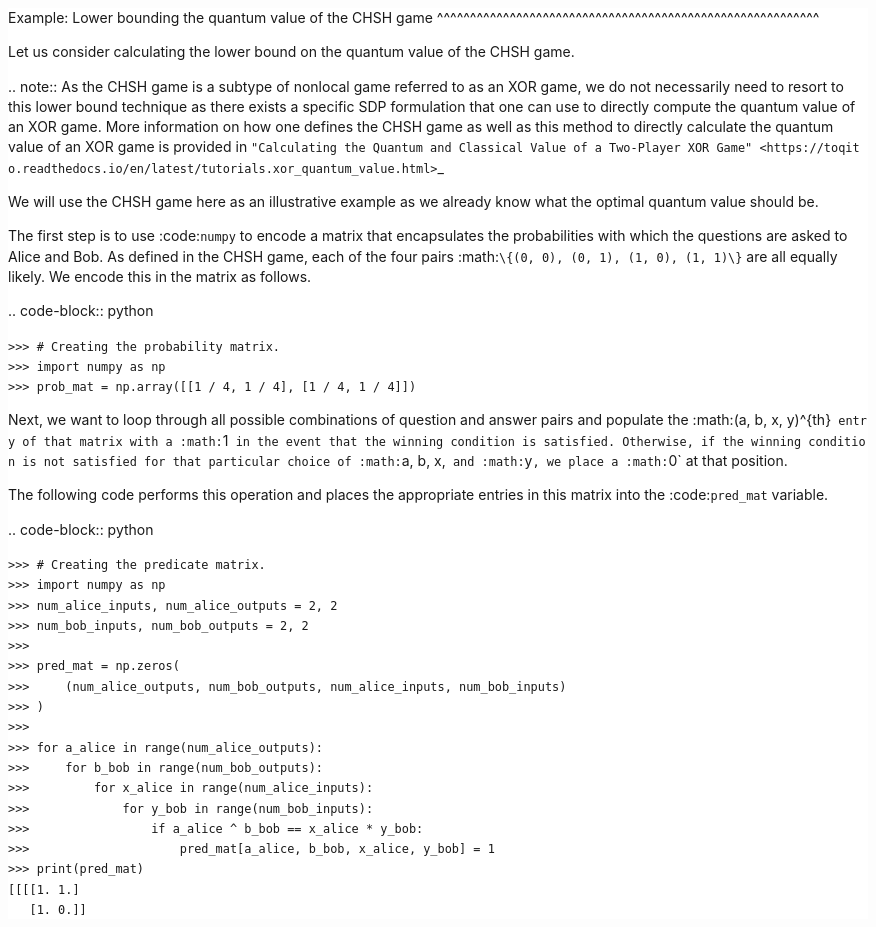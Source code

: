 Example: Lower bounding the quantum value of the CHSH game
^^^^^^^^^^^^^^^^^^^^^^^^^^^^^^^^^^^^^^^^^^^^^^^^^^^^^^^^^^

Let us consider calculating the lower bound on the quantum value of the CHSH
game.

.. note::
    As the CHSH game is a subtype of nonlocal game referred to as an XOR game,
    we do not necessarily need to resort to this lower bound technique as there
    exists a specific SDP formulation that one can use to directly compute the
    quantum value of an XOR game. More information on how one defines the CHSH
    game as well as this method to directly calculate the quantum value of an
    XOR game is provided in `"Calculating the Quantum and Classical Value of a Two-Player XOR Game" <https://toqito.readthedocs.io/en/latest/tutorials.xor_quantum_value.html>`_

We will use the CHSH game here as an illustrative example as we already know
what the optimal quantum value should be.

The first step is to use :code:`numpy` to encode a matrix that encapsulates the
probabilities with which the questions are asked to Alice and Bob. As defined in
the CHSH game, each of the four pairs
:math:`\{(0, 0), (0, 1), (1, 0), (1, 1)\}` are all equally likely. We encode
this in the matrix as follows.

.. code-block:: python

    >>> # Creating the probability matrix.
    >>> import numpy as np
    >>> prob_mat = np.array([[1 / 4, 1 / 4], [1 / 4, 1 / 4]])

Next, we want to loop through all possible combinations of question and answer
pairs and populate the :math:(a, b, x, y)^{th}` entry of that matrix with a
:math:`1` in the event that the winning condition is satisfied. Otherwise, if
the winning condition is not satisfied for that particular choice of
:math:`a, b, x,` and :math:`y`, we place a :math:`0` at that position.

The following code performs this operation and places the appropriate entries
in this matrix into the :code:`pred_mat` variable.

.. code-block:: python

    >>> # Creating the predicate matrix.
    >>> import numpy as np
    >>> num_alice_inputs, num_alice_outputs = 2, 2
    >>> num_bob_inputs, num_bob_outputs = 2, 2
    >>>
    >>> pred_mat = np.zeros(
    >>>     (num_alice_outputs, num_bob_outputs, num_alice_inputs, num_bob_inputs)
    >>> )
    >>>
    >>> for a_alice in range(num_alice_outputs):
    >>>     for b_bob in range(num_bob_outputs):
    >>>         for x_alice in range(num_alice_inputs):
    >>>             for y_bob in range(num_bob_inputs):
    >>>                 if a_alice ^ b_bob == x_alice * y_bob:
    >>>                     pred_mat[a_alice, b_bob, x_alice, y_bob] = 1
    >>> print(pred_mat)
    [[[[1. 1.]
       [1. 0.]]


[homepage]: http://contributor-covenant.org
[version]: http://contributor-covenant.org/version/1/4/